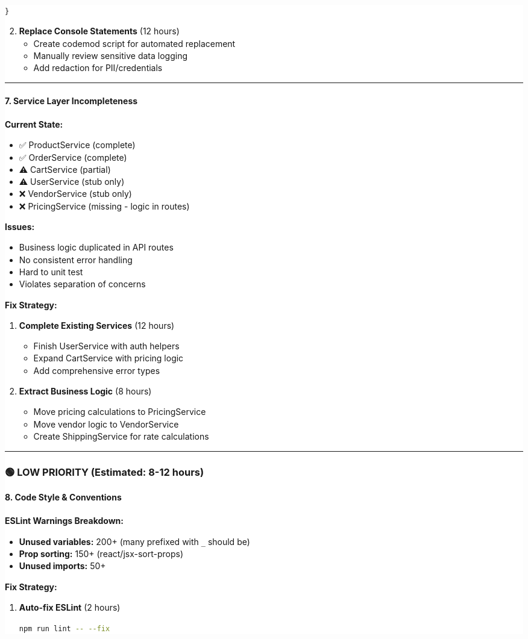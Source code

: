    ```typescript
   }
   ```

2. **Replace Console Statements** (12 hours)
   - Create codemod script for automated replacement
   - Manually review sensitive data logging
   - Add redaction for PII/credentials

---

#### 7. Service Layer Incompleteness

**Current State:**

- ✅ ProductService (complete)
- ✅ OrderService (complete)
- ⚠️ CartService (partial)
- ⚠️ UserService (stub only)
- ❌ VendorService (stub only)
- ❌ PricingService (missing - logic in routes)

**Issues:**

- Business logic duplicated in API routes
- No consistent error handling
- Hard to unit test
- Violates separation of concerns

**Fix Strategy:**

1. **Complete Existing Services** (12 hours)
   - Finish UserService with auth helpers
   - Expand CartService with pricing logic
   - Add comprehensive error types

2. **Extract Business Logic** (8 hours)
   - Move pricing calculations to PricingService
   - Move vendor logic to VendorService
   - Create ShippingService for rate calculations

---

### 🟢 LOW PRIORITY (Estimated: 8-12 hours)

#### 8. Code Style & Conventions

**ESLint Warnings Breakdown:**

- **Unused variables:** 200+ (many prefixed with `_` should be)
- **Prop sorting:** 150+ (react/jsx-sort-props)
- **Unused imports:** 50+

**Fix Strategy:**

1. **Auto-fix ESLint** (2 hours)

   ```bash
   npm run lint -- --fix
   ```
